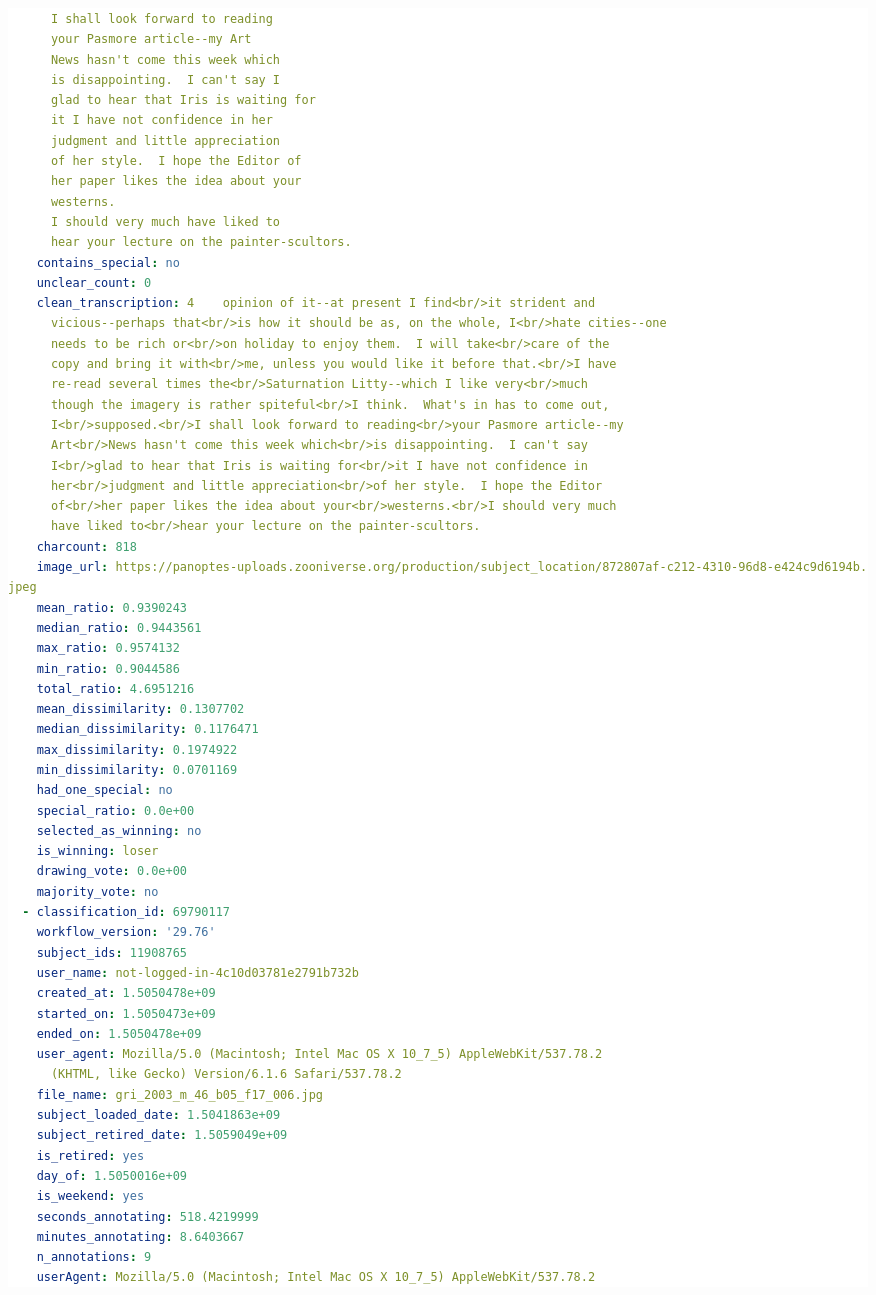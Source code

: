 ```yaml
      I shall look forward to reading
      your Pasmore article--my Art
      News hasn't come this week which
      is disappointing.  I can't say I
      glad to hear that Iris is waiting for
      it I have not confidence in her
      judgment and little appreciation
      of her style.  I hope the Editor of
      her paper likes the idea about your
      westerns.
      I should very much have liked to
      hear your lecture on the painter-scultors.
    contains_special: no
    unclear_count: 0
    clean_transcription: 4    opinion of it--at present I find<br/>it strident and
      vicious--perhaps that<br/>is how it should be as, on the whole, I<br/>hate cities--one
      needs to be rich or<br/>on holiday to enjoy them.  I will take<br/>care of the
      copy and bring it with<br/>me, unless you would like it before that.<br/>I have
      re-read several times the<br/>Saturnation Litty--which I like very<br/>much
      though the imagery is rather spiteful<br/>I think.  What's in has to come out,
      I<br/>supposed.<br/>I shall look forward to reading<br/>your Pasmore article--my
      Art<br/>News hasn't come this week which<br/>is disappointing.  I can't say
      I<br/>glad to hear that Iris is waiting for<br/>it I have not confidence in
      her<br/>judgment and little appreciation<br/>of her style.  I hope the Editor
      of<br/>her paper likes the idea about your<br/>westerns.<br/>I should very much
      have liked to<br/>hear your lecture on the painter-scultors.
    charcount: 818
    image_url: https://panoptes-uploads.zooniverse.org/production/subject_location/872807af-c212-4310-96d8-e424c9d6194b.jpeg
    mean_ratio: 0.9390243
    median_ratio: 0.9443561
    max_ratio: 0.9574132
    min_ratio: 0.9044586
    total_ratio: 4.6951216
    mean_dissimilarity: 0.1307702
    median_dissimilarity: 0.1176471
    max_dissimilarity: 0.1974922
    min_dissimilarity: 0.0701169
    had_one_special: no
    special_ratio: 0.0e+00
    selected_as_winning: no
    is_winning: loser
    drawing_vote: 0.0e+00
    majority_vote: no
  - classification_id: 69790117
    workflow_version: '29.76'
    subject_ids: 11908765
    user_name: not-logged-in-4c10d03781e2791b732b
    created_at: 1.5050478e+09
    started_on: 1.5050473e+09
    ended_on: 1.5050478e+09
    user_agent: Mozilla/5.0 (Macintosh; Intel Mac OS X 10_7_5) AppleWebKit/537.78.2
      (KHTML, like Gecko) Version/6.1.6 Safari/537.78.2
    file_name: gri_2003_m_46_b05_f17_006.jpg
    subject_loaded_date: 1.5041863e+09
    subject_retired_date: 1.5059049e+09
    is_retired: yes
    day_of: 1.5050016e+09
    is_weekend: yes
    seconds_annotating: 518.4219999
    minutes_annotating: 8.6403667
    n_annotations: 9
    userAgent: Mozilla/5.0 (Macintosh; Intel Mac OS X 10_7_5) AppleWebKit/537.78.2
```